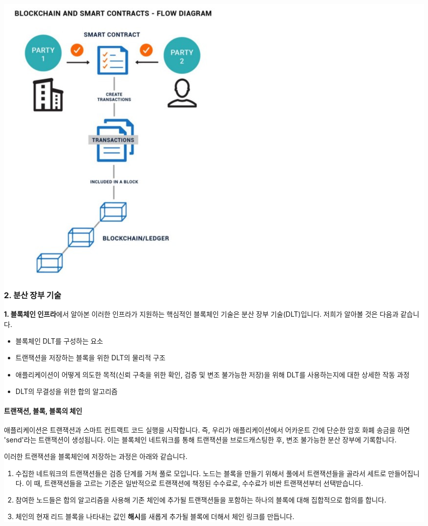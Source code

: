 <img title="" src="/uploads/41743846525fdc848b7cd1f5b5a9afe0d673c026.jpeg" alt="" data-align="center">

### 2. 분산 장부 기술

**1. 블록체인 인프라**에서 알아본 이러한 인프라가 지원하는 핵심적인 블록체인 기술은 분산 장부 기술(DLT)입니다. 저희가 알아볼 것은 다음과 같습니다.

- 블록체인 DLT를 구성하는 요소

- 트랜잭션을 저장하는 블록을 위한 DLT의 물리적 구조

- 애플리케이션이 어떻게 의도한 목적(신뢰 구축을 위한 확인, 검증 및 변조 불가능한 저장)을 위해 DLT를 사용하는지에 대한 상세한 작동 과정

- DLT의 무결성을 위한 합의 알고리즘

#### 트랜잭션, 블록, 블록의 체인

애플리케이션은 트랜잭션과 스마트 컨트랙트 코드 실행을 시작합니다. 즉, 우리가 애플리케이션에서 어카운트 간에 단순한 암호 화폐 송금을 하면 'send'라는 트랜잭션이 생성됩니다. 이는 블록체인 네트워크를 통해 트랜잭션을 브로드캐스팅한 후, 변조 불가능한 분산 장부에 기록합니다.

이러한 트랜잭션을 블록체인에 저장하는 과정은 아래와 같습니다.

1. 수집한 네트워크의 트랜잭션들은 검증 단계를 거쳐 풀로 모입니다. 노드는 블록을 만들기 위해서 풀에서 트랜잭션들을 골라서 세트로 만들어집니다. 이 때, 트랜잭션들을 고르는 기준은 일반적으로 트랜잭션에 책정된 수수료로, 수수료가 비싼 트랜잭션부터 선택받습니다.

2. 참여한 노드들은 합의 알고리즘을 사용해 기존 체인에 추가될 트랜잭션들을 포함하는 하나의 블록에 대해 집합적으로 합의를 합니다.

3. 체인의 현재 리드 블록을 나타내는 값인 **해시**를 새롭게 추가될 블록에 더해서 체인 링크를 만듭니다.
